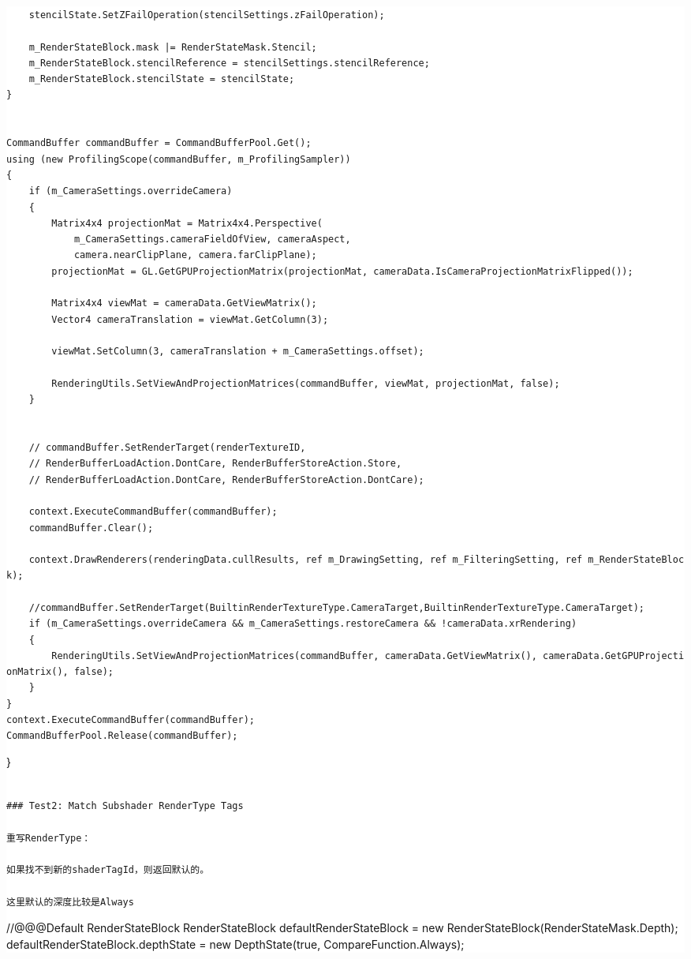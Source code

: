         stencilState.SetZFailOperation(stencilSettings.zFailOperation);

        m_RenderStateBlock.mask |= RenderStateMask.Stencil;
        m_RenderStateBlock.stencilReference = stencilSettings.stencilReference;
        m_RenderStateBlock.stencilState = stencilState;
    }


    CommandBuffer commandBuffer = CommandBufferPool.Get();
    using (new ProfilingScope(commandBuffer, m_ProfilingSampler))
    {
        if (m_CameraSettings.overrideCamera)
        {
            Matrix4x4 projectionMat = Matrix4x4.Perspective(
                m_CameraSettings.cameraFieldOfView, cameraAspect,
                camera.nearClipPlane, camera.farClipPlane);
            projectionMat = GL.GetGPUProjectionMatrix(projectionMat, cameraData.IsCameraProjectionMatrixFlipped());

            Matrix4x4 viewMat = cameraData.GetViewMatrix();
            Vector4 cameraTranslation = viewMat.GetColumn(3);

            viewMat.SetColumn(3, cameraTranslation + m_CameraSettings.offset);

            RenderingUtils.SetViewAndProjectionMatrices(commandBuffer, viewMat, projectionMat, false);
        }


        // commandBuffer.SetRenderTarget(renderTextureID,
        // RenderBufferLoadAction.DontCare, RenderBufferStoreAction.Store,
        // RenderBufferLoadAction.DontCare, RenderBufferStoreAction.DontCare);

        context.ExecuteCommandBuffer(commandBuffer);
        commandBuffer.Clear();

        context.DrawRenderers(renderingData.cullResults, ref m_DrawingSetting, ref m_FilteringSetting, ref m_RenderStateBlock);

        //commandBuffer.SetRenderTarget(BuiltinRenderTextureType.CameraTarget,BuiltinRenderTextureType.CameraTarget);
        if (m_CameraSettings.overrideCamera && m_CameraSettings.restoreCamera && !cameraData.xrRendering)
        {
            RenderingUtils.SetViewAndProjectionMatrices(commandBuffer, cameraData.GetViewMatrix(), cameraData.GetGPUProjectionMatrix(), false);
        }
    }
    context.ExecuteCommandBuffer(commandBuffer);
    CommandBufferPool.Release(commandBuffer);
}

``` 

### Test2: Match Subshader RenderType Tags  

重写RenderType：  

如果找不到新的shaderTagId，则返回默认的。  

这里默认的深度比较是Always  

```
//@@@Default RenderStateBlock
RenderStateBlock defaultRenderStateBlock = new RenderStateBlock(RenderStateMask.Depth);
defaultRenderStateBlock.depthState = new DepthState(true, CompareFunction.Always);
